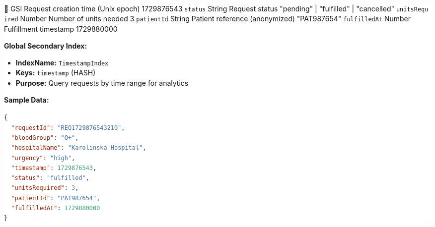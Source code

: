 <td>📑 GSI</td>
<td>Request creation time (Unix epoch)</td>
<td>1729876543</td>
</tr>
<tr>
<td><code>status</code></td>
<td>String</td>
<td></td>
<td>Request status</td>
<td>"pending" | "fulfilled" | "cancelled"</td>
</tr>
<tr>
<td><code>unitsRequired</code></td>
<td>Number</td>
<td></td>
<td>Number of units needed</td>
<td>3</td>
</tr>
<tr>
<td><code>patientId</code></td>
<td>String</td>
<td></td>
<td>Patient reference (anonymized)</td>
<td>"PAT987654"</td>
</tr>
<tr>
<td><code>fulfilledAt</code></td>
<td>Number</td>
<td></td>
<td>Fulfillment timestamp</td>
<td>1729880000</td>
</tr>
</table>

**Global Secondary Index:**
- **IndexName:** `TimestampIndex`
- **Keys:** `timestamp` (HASH)
- **Purpose:** Query requests by time range for analytics

**Sample Data:**
```json
{
  "requestId": "REQ1729876543210",
  "bloodGroup": "O+",
  "hospitalName": "Karolinska Hospital",
  "urgency": "high",
  "timestamp": 1729876543,
  "status": "fulfilled",
  "unitsRequired": 3,
  "patientId": "PAT987654",
  "fulfilledAt": 1729880000
}
```
